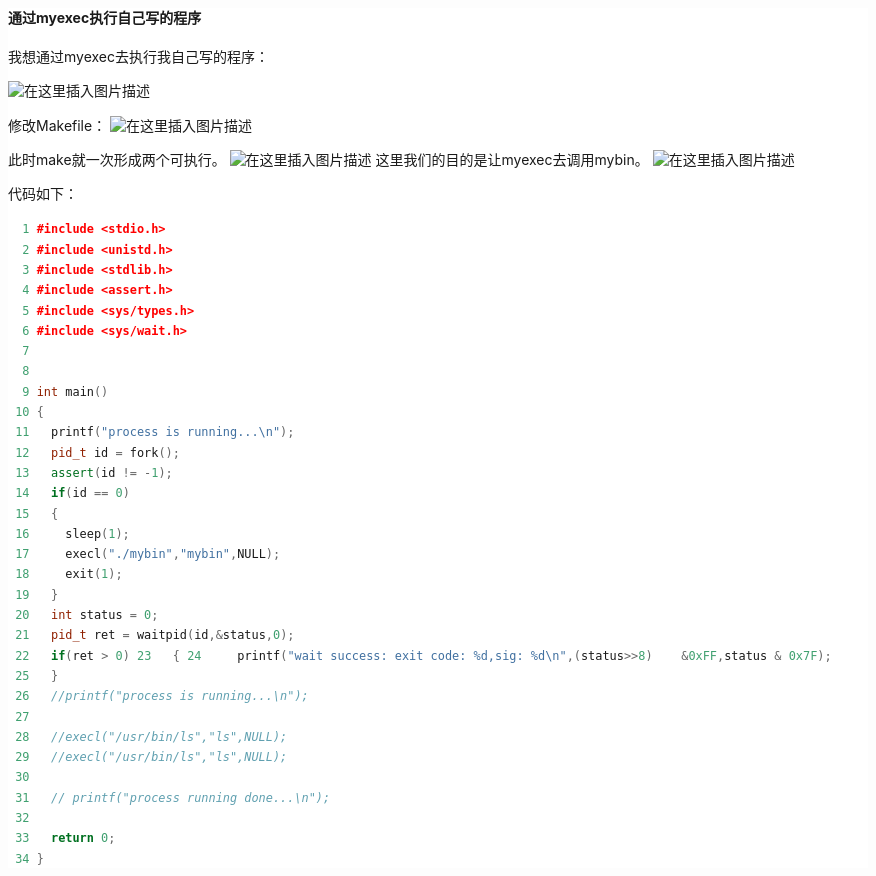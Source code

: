 
#### 通过myexec执行自己写的程序
我想通过myexec去执行我自己写的程序：

![在这里插入图片描述](https://img-blog.csdnimg.cn/1830077effb64496b6e115c5568c571b.png)


修改Makefile：
![在这里插入图片描述](https://img-blog.csdnimg.cn/8ec7b936ed3a423d8db89db9ecf1534f.png)

此时make就一次形成两个可执行。
![在这里插入图片描述](https://img-blog.csdnimg.cn/e6d730fe7a664d8b842d50847b43cb0c.png)
这里我们的目的是让myexec去调用mybin。
![在这里插入图片描述](https://img-blog.csdnimg.cn/7d8b470cef66425cb0ef774e30bf210d.png)

代码如下：

```cpp
  1 #include <stdio.h>
  2 #include <unistd.h>
  3 #include <stdlib.h>
  4 #include <assert.h>
  5 #include <sys/types.h>
  6 #include <sys/wait.h>
  7 
  8 
  9 int main()
 10 {
 11   printf("process is running...\n");
 12   pid_t id = fork();
 13   assert(id != -1);
 14   if(id == 0)
 15   {
 16     sleep(1);
 17     execl("./mybin","mybin",NULL);
 18     exit(1);
 19   }
 20   int status = 0;
 21   pid_t ret = waitpid(id,&status,0);
 22   if(ret > 0) 23   { 24     printf("wait success: exit code: %d,sig: %d\n",(status>>8)    &0xFF,status & 0x7F);
 25   }                                                           
 26   //printf("process is running...\n");
 27                                       
 28   //execl("/usr/bin/ls","ls",NULL);   
 29   //execl("/usr/bin/ls","ls",NULL);   
 30                                       
 31   // printf("process running done...\n");
 32                                          
 33   return 0;                              
 34 }
```
